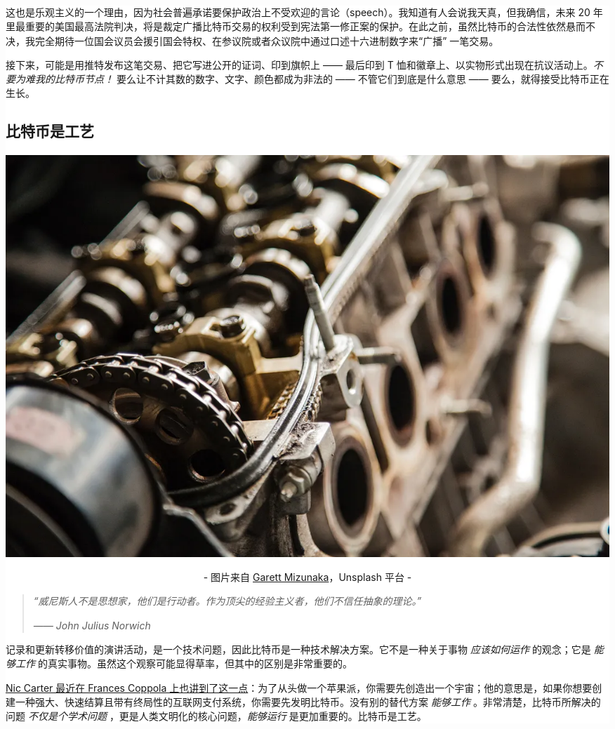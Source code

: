 这也是乐观主义的一个理由，因为社会普遍承诺要保护政治上不受欢迎的言论（speech）。我知道有人会说我天真，但我确信，未来 20 年里最重要的美国最高法院判决，将是裁定广播比特币交易的权利受到宪法第一修正案的保护。在此之前，虽然比特币的合法性依然悬而不决，我完全期待一位国会议员会援引国会特权、在参议院或者众议院中通过口述十六进制数字来“广播” 一笔交易。

接下来，可能是用推特发布这笔交易、把它写进公开的证词、印到旗帜上 —— 最后印到 T 恤和徽章上、以实物形式出现在抗议活动上。*不要为难我的比特币节点！* 要么让不计其数的数字、文字、颜色都成为非法的 —— 不管它们到底是什么意思 —— 要么，就得接受比特币正在生长。

## 比特币是工艺

![1_jO2bCGjCfkZ4qR9lUPtd4w](../images/bitcoin-is-venice-by-allen-farrington/1_jO2bCGjCfkZ4qR9lUPtd4w.webp)

<p style="text-align:center">- 图片来自 <a href="https://unsplash.com/@garett3">Garett Mizunaka</a>，Unsplash 平台 -</p>


> *“威尼斯人不是思想家，他们是行动者。作为顶尖的经验主义者，他们不信任抽象的理论。”*
>
> *—— John Julius Norwich*

记录和更新转移价值的演讲活动，是一个技术问题，因此比特币是一种技术解决方案。它不是一种关于事物 *应该如何运作* 的观念；它是 *能够工作* 的真实事物。虽然这个观察可能显得草率，但其中的区别是非常重要的。

[Nic Carter 最近在 Frances Coppola 上也讲到了这一点](https://www.youtube.com/watch?v=hy8JhNgU8eI#t=18m13s)：为了从头做一个苹果派，你需要先创造出一个宇宙；他的意思是，如果你想要创建一种强大、快速结算且带有终局性的互联网支付系统，你需要先发明比特币。没有别的替代方案 *能够工作* 。非常清楚，比特币所解决的问题 *不仅是个学术问题* ，更是人类文明化的核心问题，*能够运行* 是更加重要的。比特币是工艺。
